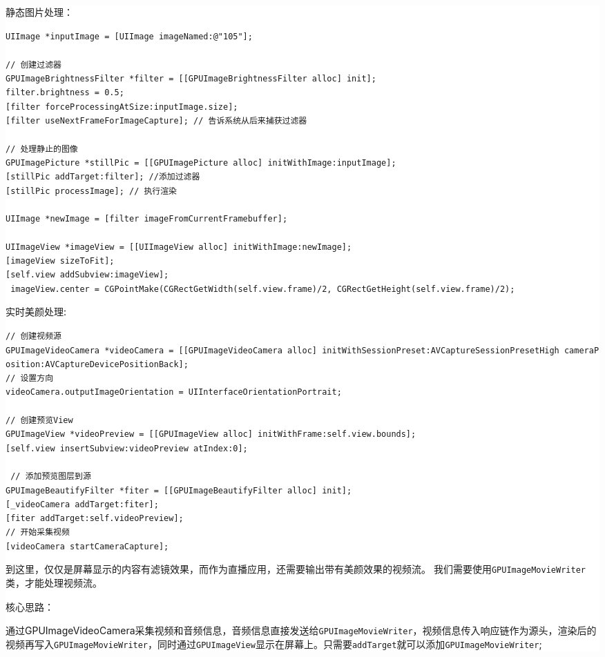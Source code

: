 静态图片处理：

```
UIImage *inputImage = [UIImage imageNamed:@"105"];
    
// 创建过滤器
GPUImageBrightnessFilter *filter = [[GPUImageBrightnessFilter alloc] init];
filter.brightness = 0.5;
[filter forceProcessingAtSize:inputImage.size];
[filter useNextFrameForImageCapture]; // 告诉系统从后来捕获过滤器
    
// 处理静止的图像
GPUImagePicture *stillPic = [[GPUImagePicture alloc] initWithImage:inputImage];
[stillPic addTarget:filter]; //添加过滤器
[stillPic processImage]; // 执行渲染
    
UIImage *newImage = [filter imageFromCurrentFramebuffer];
    
UIImageView *imageView = [[UIImageView alloc] initWithImage:newImage];
[imageView sizeToFit];
[self.view addSubview:imageView];
 imageView.center = CGPointMake(CGRectGetWidth(self.view.frame)/2, CGRectGetHeight(self.view.frame)/2);
```

实时美颜处理:

```
// 创建视频源
GPUImageVideoCamera *videoCamera = [[GPUImageVideoCamera alloc] initWithSessionPreset:AVCaptureSessionPresetHigh cameraPosition:AVCaptureDevicePositionBack];
// 设置方向
videoCamera.outputImageOrientation = UIInterfaceOrientationPortrait;
    
// 创建预览View
GPUImageView *videoPreview = [[GPUImageView alloc] initWithFrame:self.view.bounds];
[self.view insertSubview:videoPreview atIndex:0];
    
 // 添加预览图层到源
GPUImageBeautifyFilter *fiter = [[GPUImageBeautifyFilter alloc] init];
[_videoCamera addTarget:fiter];
[fiter addTarget:self.videoPreview];
// 开始采集视频
[videoCamera startCameraCapture];

```

到这里，仅仅是屏幕显示的内容有滤镜效果，而作为直播应用，还需要输出带有美颜效果的视频流。
我们需要使用`GPUImageMovieWriter`类，才能处理视频流。

核心思路：

通过GPUImageVideoCamera采集视频和音频信息，音频信息直接发送给`GPUImageMovieWriter`，视频信息传入响应链作为源头，渲染后的视频再写入`GPUImageMovieWriter`，同时通过`GPUImageView`显示在屏幕上。只需要`addTarget`就可以添加`GPUImageMovieWriter`;
